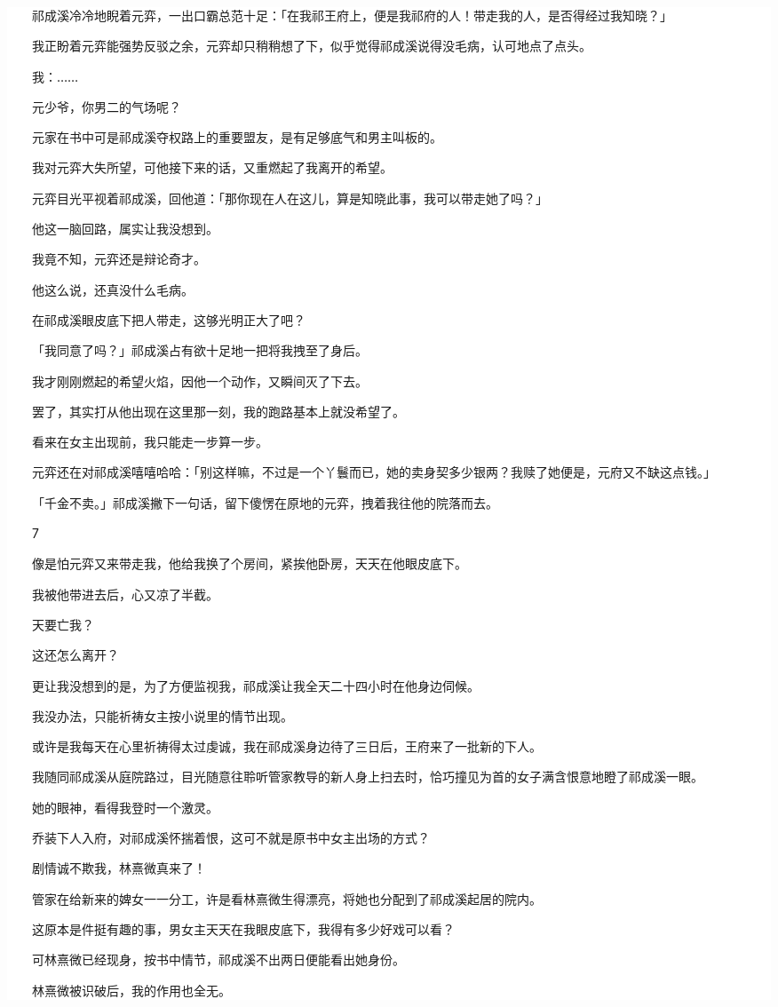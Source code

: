 &emsp;&emsp;祁成溪冷冷地睨着元弈，一出口霸总范十足：「在我祁王府上，便是我祁府的人！带走我的人，是否得经过我知晓？」  
  
&emsp;&emsp;我正盼着元弈能强势反驳之余，元弈却只稍稍想了下，似乎觉得祁成溪说得没毛病，认可地点了点头。  
  
&emsp;&emsp;我：……  
  
&emsp;&emsp;元少爷，你男二的气场呢？  
  
&emsp;&emsp;元家在书中可是祁成溪夺权路上的重要盟友，是有足够底气和男主叫板的。  
  
&emsp;&emsp;我对元弈大失所望，可他接下来的话，又重燃起了我离开的希望。  
  
&emsp;&emsp;元弈目光平视着祁成溪，回他道：「那你现在人在这儿，算是知晓此事，我可以带走她了吗？」  
  
&emsp;&emsp;他这一脑回路，属实让我没想到。  
  
&emsp;&emsp;我竟不知，元弈还是辩论奇才。  
  
&emsp;&emsp;他这么说，还真没什么毛病。  
  
&emsp;&emsp;在祁成溪眼皮底下把人带走，这够光明正大了吧？  
  
&emsp;&emsp;「我同意了吗？」祁成溪占有欲十足地一把将我拽至了身后。  
  
&emsp;&emsp;我才刚刚燃起的希望火焰，因他一个动作，又瞬间灭了下去。  
  
&emsp;&emsp;罢了，其实打从他出现在这里那一刻，我的跑路基本上就没希望了。  
  
&emsp;&emsp;看来在女主出现前，我只能走一步算一步。  
  
&emsp;&emsp;元弈还在对祁成溪嘻嘻哈哈：「别这样嘛，不过是一个丫鬟而已，她的卖身契多少银两？我赎了她便是，元府又不缺这点钱。」  
  
&emsp;&emsp;「千金不卖。」祁成溪撇下一句话，留下傻愣在原地的元弈，拽着我往他的院落而去。  
  
&emsp;&emsp;7  
  
&emsp;&emsp;像是怕元弈又来带走我，他给我换了个房间，紧挨他卧房，天天在他眼皮底下。  
  
&emsp;&emsp;我被他带进去后，心又凉了半截。  
  
&emsp;&emsp;天要亡我？  
  
&emsp;&emsp;这还怎么离开？  
  
&emsp;&emsp;更让我没想到的是，为了方便监视我，祁成溪让我全天二十四小时在他身边伺候。  
  
&emsp;&emsp;我没办法，只能祈祷女主按小说里的情节出现。  
  
&emsp;&emsp;或许是我每天在心里祈祷得太过虔诚，我在祁成溪身边待了三日后，王府来了一批新的下人。  
  
&emsp;&emsp;我随同祁成溪从庭院路过，目光随意往聆听管家教导的新人身上扫去时，恰巧撞见为首的女子满含恨意地瞪了祁成溪一眼。  
  
&emsp;&emsp;她的眼神，看得我登时一个激灵。  
  
&emsp;&emsp;乔装下人入府，对祁成溪怀揣着恨，这可不就是原书中女主出场的方式？  
  
&emsp;&emsp;剧情诚不欺我，林熹微真来了！  
  
&emsp;&emsp;管家在给新来的婢女一一分工，许是看林熹微生得漂亮，将她也分配到了祁成溪起居的院内。  
  
&emsp;&emsp;这原本是件挺有趣的事，男女主天天在我眼皮底下，我得有多少好戏可以看？  
  
&emsp;&emsp;可林熹微已经现身，按书中情节，祁成溪不出两日便能看出她身份。  
  
&emsp;&emsp;林熹微被识破后，我的作用也全无。  
  